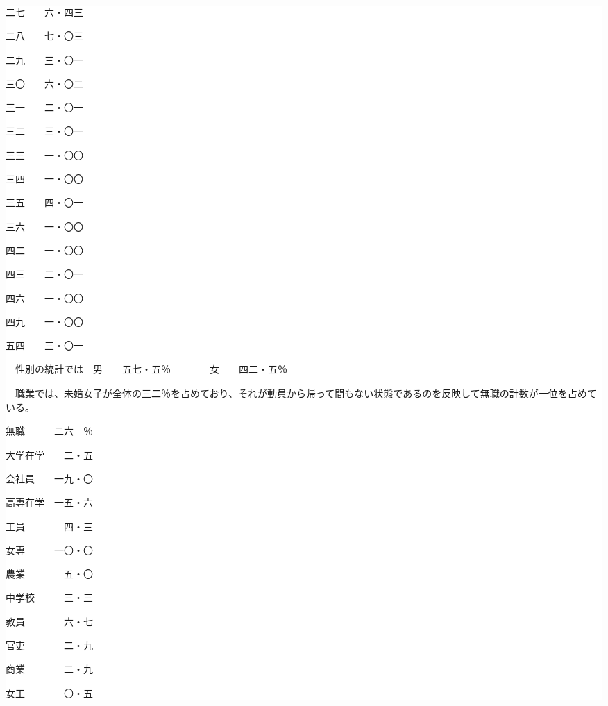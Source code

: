 二七　　六・四三

二八　　七・〇三

二九　　三・〇一

三〇　　六・〇二

三一　　二・〇一

三二　　三・〇一

三三　　一・〇〇

三四　　一・〇〇

三五　　四・〇一

三六　　一・〇〇



四二　　一・〇〇

四三　　二・〇一



四六　　一・〇〇



四九　　一・〇〇

五四　　三・〇一



　性別の統計では　男　　五七・五％　　　　女　　四二・五％

　職業では、未婚女子が全体の三二％を占めており、それが動員から帰って間もない状態であるのを反映して無職の計数が一位を占めている。


無職　　　二六　％

大学在学　　二・五

会社員　　一九・〇

高専在学　一五・六

工員　　　　四・三

女専　　　一〇・〇

農業　　　　五・〇

中学校　　　三・三

教員　　　　六・七

官吏　　　　二・九

商業　　　　二・九

女工　　　　〇・五


